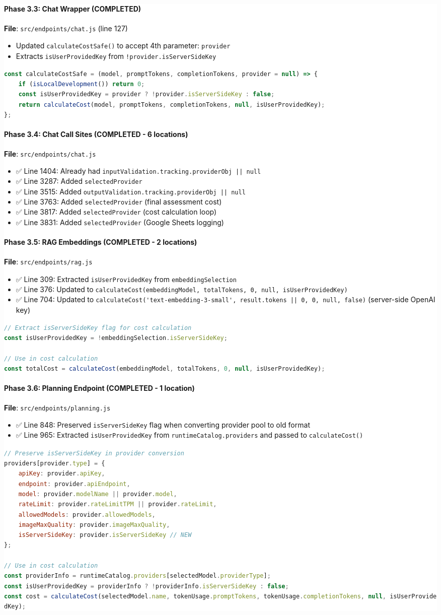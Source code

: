 #### Phase 3.3: Chat Wrapper (COMPLETED)
**File**: `src/endpoints/chat.js` (line 127)
- Updated `calculateCostSafe()` to accept 4th parameter: `provider`
- Extracts `isUserProvidedKey` from `!provider.isServerSideKey`

```javascript
const calculateCostSafe = (model, promptTokens, completionTokens, provider = null) => {
    if (isLocalDevelopment()) return 0;
    const isUserProvidedKey = provider ? !provider.isServerSideKey : false;
    return calculateCost(model, promptTokens, completionTokens, null, isUserProvidedKey);
};
```

#### Phase 3.4: Chat Call Sites (COMPLETED - 6 locations)
**File**: `src/endpoints/chat.js`
- ✅ Line 1404: Already had `inputValidation.tracking.providerObj || null`
- ✅ Line 3287: Added `selectedProvider`
- ✅ Line 3515: Added `outputValidation.tracking.providerObj || null`
- ✅ Line 3763: Added `selectedProvider` (final assessment cost)
- ✅ Line 3817: Added `selectedProvider` (cost calculation loop)
- ✅ Line 3831: Added `selectedProvider` (Google Sheets logging)

#### Phase 3.5: RAG Embeddings (COMPLETED - 2 locations)
**File**: `src/endpoints/rag.js`
- ✅ Line 309: Extracted `isUserProvidedKey` from `embeddingSelection`
- ✅ Line 376: Updated to `calculateCost(embeddingModel, totalTokens, 0, null, isUserProvidedKey)`
- ✅ Line 704: Updated to `calculateCost('text-embedding-3-small', result.tokens || 0, 0, null, false)` (server-side OpenAI key)

```javascript
// Extract isServerSideKey flag for cost calculation
const isUserProvidedKey = !embeddingSelection.isServerSideKey;

// Use in cost calculation
const totalCost = calculateCost(embeddingModel, totalTokens, 0, null, isUserProvidedKey);
```

#### Phase 3.6: Planning Endpoint (COMPLETED - 1 location)
**File**: `src/endpoints/planning.js`
- ✅ Line 848: Preserved `isServerSideKey` flag when converting provider pool to old format
- ✅ Line 965: Extracted `isUserProvidedKey` from `runtimeCatalog.providers` and passed to `calculateCost()`

```javascript
// Preserve isServerSideKey in provider conversion
providers[provider.type] = {
    apiKey: provider.apiKey,
    endpoint: provider.apiEndpoint,
    model: provider.modelName || provider.model,
    rateLimit: provider.rateLimitTPM || provider.rateLimit,
    allowedModels: provider.allowedModels,
    imageMaxQuality: provider.imageMaxQuality,
    isServerSideKey: provider.isServerSideKey // NEW
};

// Use in cost calculation
const providerInfo = runtimeCatalog.providers[selectedModel.providerType];
const isUserProvidedKey = providerInfo ? !providerInfo.isServerSideKey : false;
const cost = calculateCost(selectedModel.name, tokenUsage.promptTokens, tokenUsage.completionTokens, null, isUserProvidedKey);
```
